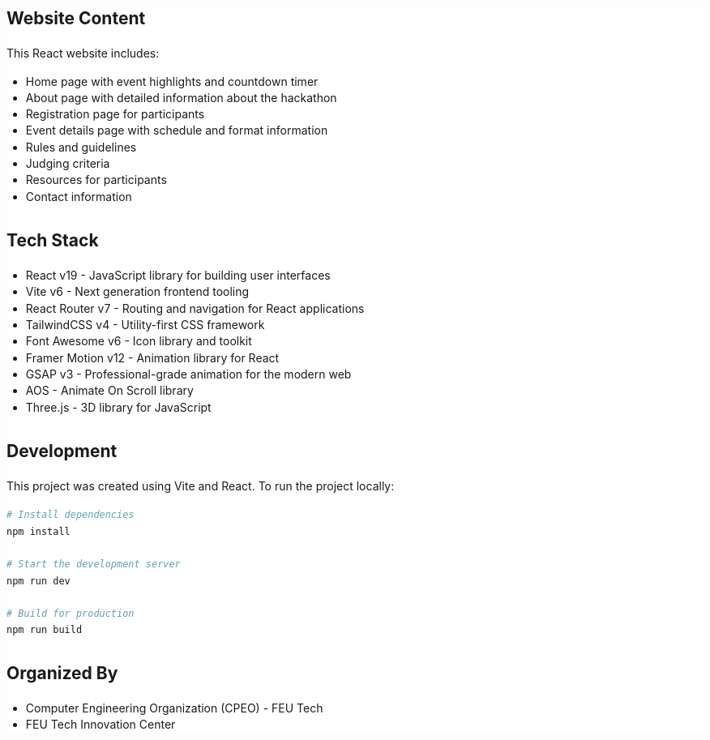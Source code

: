 ## Website Content
This React website includes:
- Home page with event highlights and countdown timer
- About page with detailed information about the hackathon
- Registration page for participants
- Event details page with schedule and format information
- Rules and guidelines
- Judging criteria
- Resources for participants
- Contact information

## Tech Stack
- React v19 - JavaScript library for building user interfaces
- Vite v6 - Next generation frontend tooling
- React Router v7 - Routing and navigation for React applications
- TailwindCSS v4 - Utility-first CSS framework
- Font Awesome v6 - Icon library and toolkit
- Framer Motion v12 - Animation library for React
- GSAP v3 - Professional-grade animation for the modern web
- AOS - Animate On Scroll library
- Three.js - 3D library for JavaScript

## Development
This project was created using Vite and React. To run the project locally:

```bash
# Install dependencies
npm install

# Start the development server
npm run dev

# Build for production
npm run build
```

## Organized By
- Computer Engineering Organization (CPEO) - FEU Tech
- FEU Tech Innovation Center
